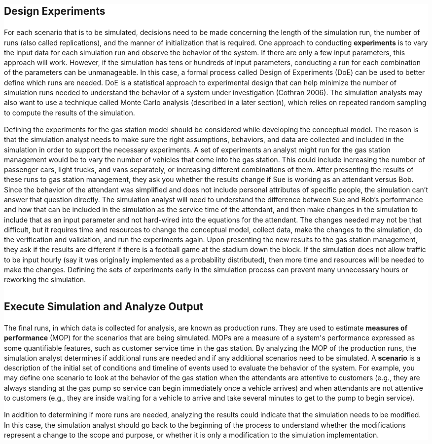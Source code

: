 Design Experiments
------------------

For each scenario that is to be simulated, decisions need to be made concerning the length of the simulation run, the number of runs (also called replications), and the manner of initialization that is required. One approach to conducting **experiments** is to vary the input data for each simulation run and observe the behavior of the system. If there are only a few input parameters, this approach will work. However, if the simulation has tens or hundreds of input parameters, conducting a run for each combination of the parameters can be unmanageable. In this case, a formal process called Design of Experiments (DoE) can be used to better define which runs are needed. DoE is a statistical approach to experimental design that can help minimize the number of simulation runs needed to understand the behavior of a system under investigation (Cothran 2006). The simulation analysts may also want to use a technique called Monte Carlo analysis (described in a later section), which relies on repeated random sampling to compute the results of the simulation.

Defining the experiments for the gas station model should be considered while developing the conceptual model. The reason is that the simulation analyst needs to make sure the right assumptions, behaviors, and data are collected and included in the simulation in order to support the necessary experiments. A set of experiments an analyst might run for the gas station management would be to vary the number of vehicles that come into the gas station. This could include increasing the number of passenger cars, light trucks, and vans separately, or increasing different combinations of them. After presenting the results of these runs to gas station management, they ask you whether the results change if Sue is working as an attendant versus Bob. Since the behavior of the attendant was simplified and does not include personal attributes of specific people, the simulation can’t answer that question directly. The simulation analyst will need to understand the difference between Sue and Bob’s performance and how that can be included in the simulation as the service time of the attendant, and then make changes in the simulation to include that as an input parameter and not hard-wired into the equations for the attendant. The changes needed may not be that difficult, but it requires time and resources to change the conceptual model, collect data, make the changes to the simulation, do the verification and validation, and run the experiments again. Upon presenting the new results to the gas station management, they ask if the results are different if there is a football game at the stadium down the block. If the simulation does not allow traffic to be input hourly (say it was originally implemented as a probability distributed), then more time and resources will be needed to make the changes. Defining the sets of experiments early in the simulation process can prevent many unnecessary hours or reworking the simulation.

Execute Simulation and Analyze Output
-------------------------------------

The final runs, in which data is collected for analysis, are known as production runs. They are used to estimate **measures of performance** (MOP) for the scenarios that are being simulated. MOPs are a measure of a system's performance expressed as some quantifiable features, such as customer service time in the gas station. By analyzing the MOP of the production runs, the simulation analyst determines if additional runs are needed and if any additional scenarios need to be simulated. A **scenario** is a description of the initial set of conditions and timeline of events used to evaluate the behavior of the system. For example, you may define one scenario to look at the behavior of the gas station when the attendants are attentive to customers (e.g., they are always standing at the gas pump so service can begin immediately once a vehicle arrives) and when attendants are not attentive to customers (e.g., they are inside waiting for a vehicle to arrive and take several minutes to get to the pump to begin service).

In addition to determining if more runs are needed, analyzing the results could indicate that the simulation needs to be modified. In this case, the simulation analyst should go back to the beginning of the process to understand whether the modifications represent a change to the scope and purpose, or whether it is only a modification to the simulation implementation.
